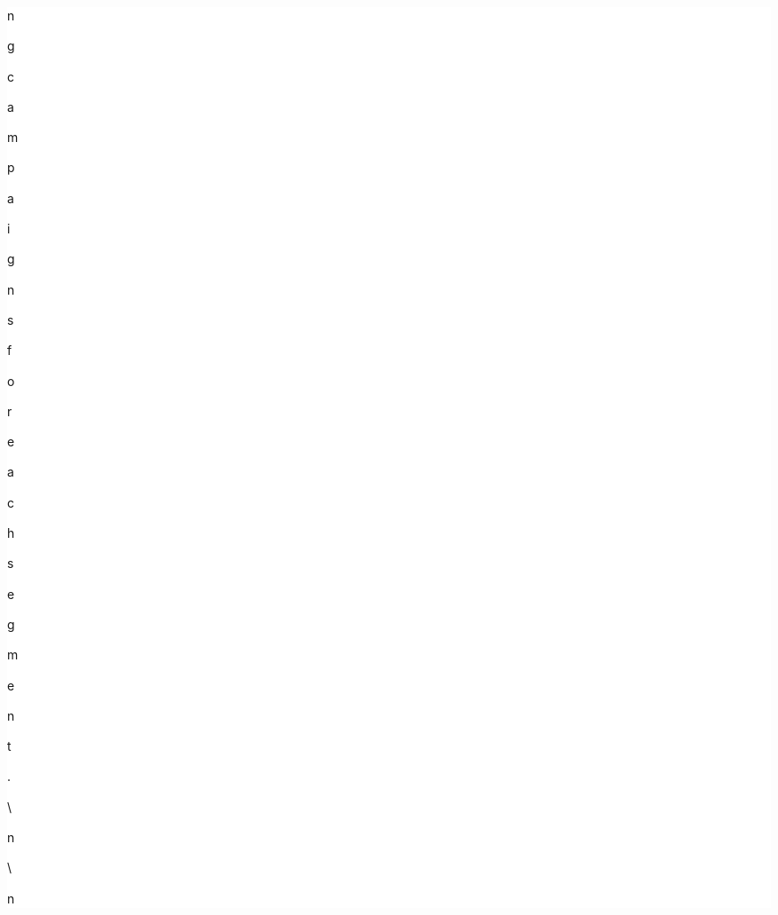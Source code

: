 n

g

 

c

a

m

p

a

i

g

n

s

 

f

o

r

 

e

a

c

h

 

s

e

g

m

e

n

t

.

\

n

\

n
